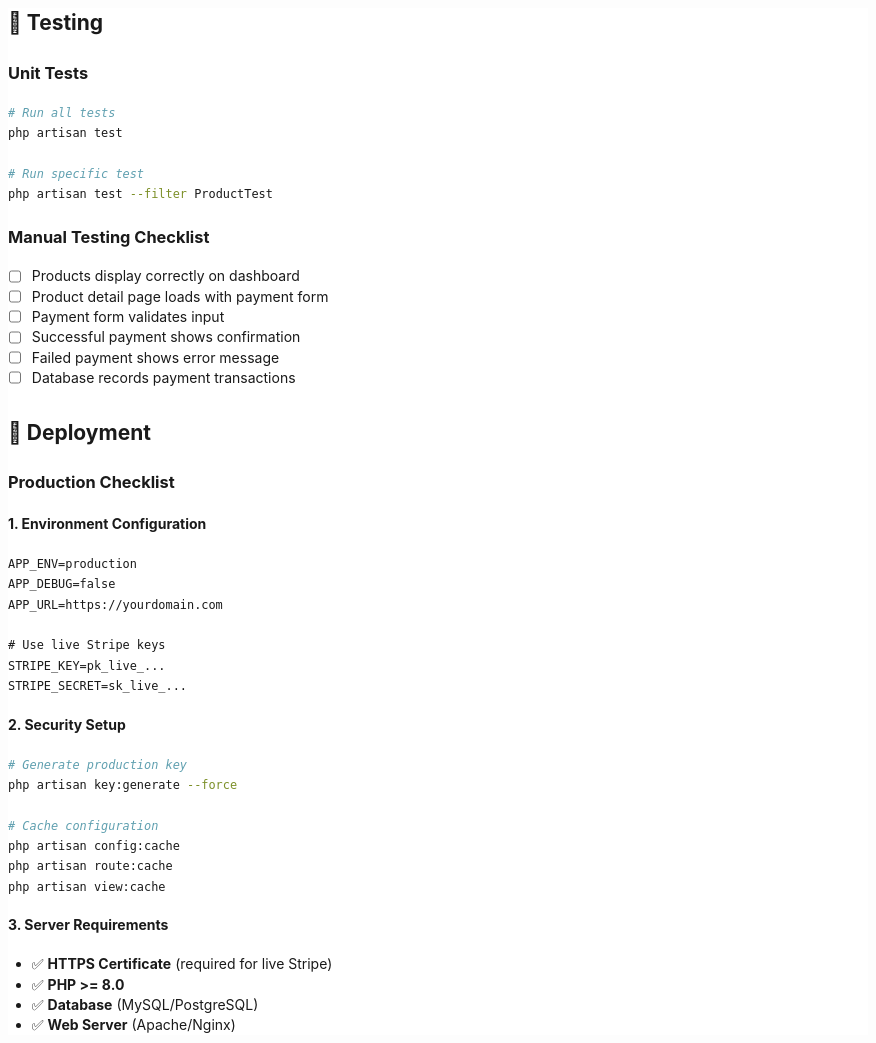 ## 🧪 Testing

### Unit Tests
```bash
# Run all tests
php artisan test

# Run specific test
php artisan test --filter ProductTest
```

### Manual Testing Checklist
- [ ] Products display correctly on dashboard
- [ ] Product detail page loads with payment form
- [ ] Payment form validates input
- [ ] Successful payment shows confirmation
- [ ] Failed payment shows error message
- [ ] Database records payment transactions

## 🚀 Deployment

### Production Checklist

#### 1. Environment Configuration
```env
APP_ENV=production
APP_DEBUG=false
APP_URL=https://yourdomain.com

# Use live Stripe keys
STRIPE_KEY=pk_live_...
STRIPE_SECRET=sk_live_...
```

#### 2. Security Setup
```bash
# Generate production key
php artisan key:generate --force

# Cache configuration
php artisan config:cache
php artisan route:cache
php artisan view:cache
```

#### 3. Server Requirements
- ✅ **HTTPS Certificate** (required for live Stripe)
- ✅ **PHP >= 8.0**
- ✅ **Database** (MySQL/PostgreSQL)
- ✅ **Web Server** (Apache/Nginx)
